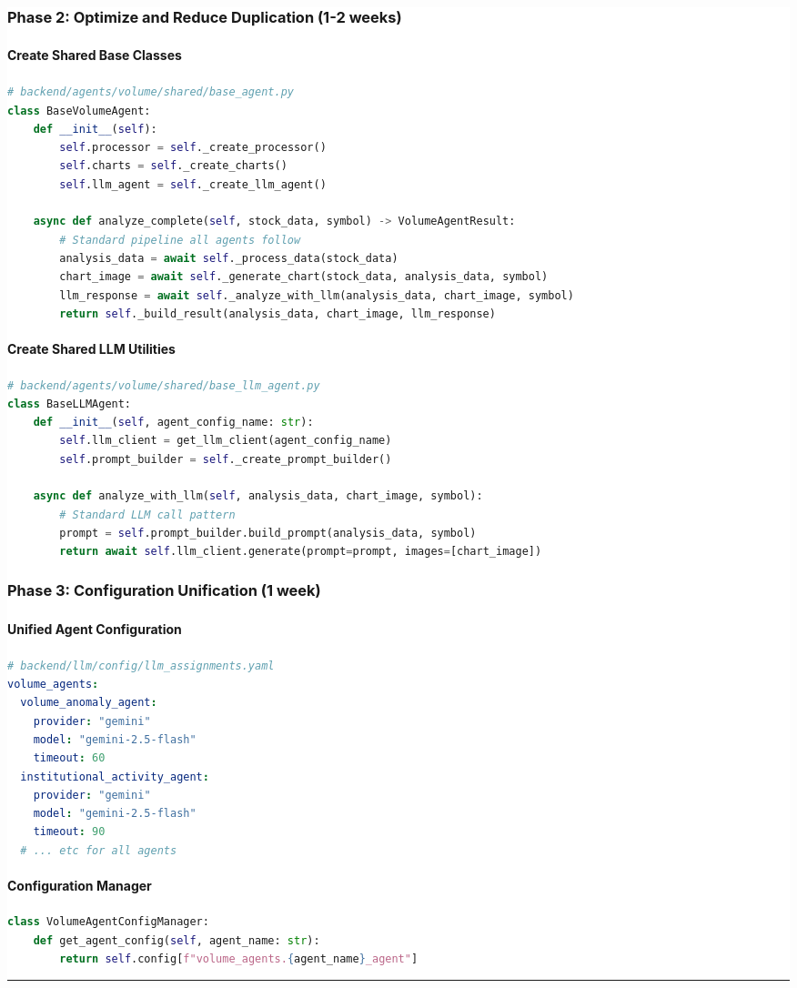 ### **Phase 2: Optimize and Reduce Duplication (1-2 weeks)**

#### Create Shared Base Classes
```python
# backend/agents/volume/shared/base_agent.py
class BaseVolumeAgent:
    def __init__(self):
        self.processor = self._create_processor()
        self.charts = self._create_charts()
        self.llm_agent = self._create_llm_agent()
    
    async def analyze_complete(self, stock_data, symbol) -> VolumeAgentResult:
        # Standard pipeline all agents follow
        analysis_data = await self._process_data(stock_data)
        chart_image = await self._generate_chart(stock_data, analysis_data, symbol)
        llm_response = await self._analyze_with_llm(analysis_data, chart_image, symbol)
        return self._build_result(analysis_data, chart_image, llm_response)
```

#### Create Shared LLM Utilities
```python
# backend/agents/volume/shared/base_llm_agent.py
class BaseLLMAgent:
    def __init__(self, agent_config_name: str):
        self.llm_client = get_llm_client(agent_config_name)
        self.prompt_builder = self._create_prompt_builder()
    
    async def analyze_with_llm(self, analysis_data, chart_image, symbol):
        # Standard LLM call pattern
        prompt = self.prompt_builder.build_prompt(analysis_data, symbol)
        return await self.llm_client.generate(prompt=prompt, images=[chart_image])
```

### **Phase 3: Configuration Unification (1 week)**

#### Unified Agent Configuration
```yaml
# backend/llm/config/llm_assignments.yaml
volume_agents:
  volume_anomaly_agent:
    provider: "gemini"
    model: "gemini-2.5-flash"
    timeout: 60
  institutional_activity_agent:
    provider: "gemini" 
    model: "gemini-2.5-flash"
    timeout: 90
  # ... etc for all agents
```

#### Configuration Manager
```python
class VolumeAgentConfigManager:
    def get_agent_config(self, agent_name: str):
        return self.config[f"volume_agents.{agent_name}_agent"]
```

---